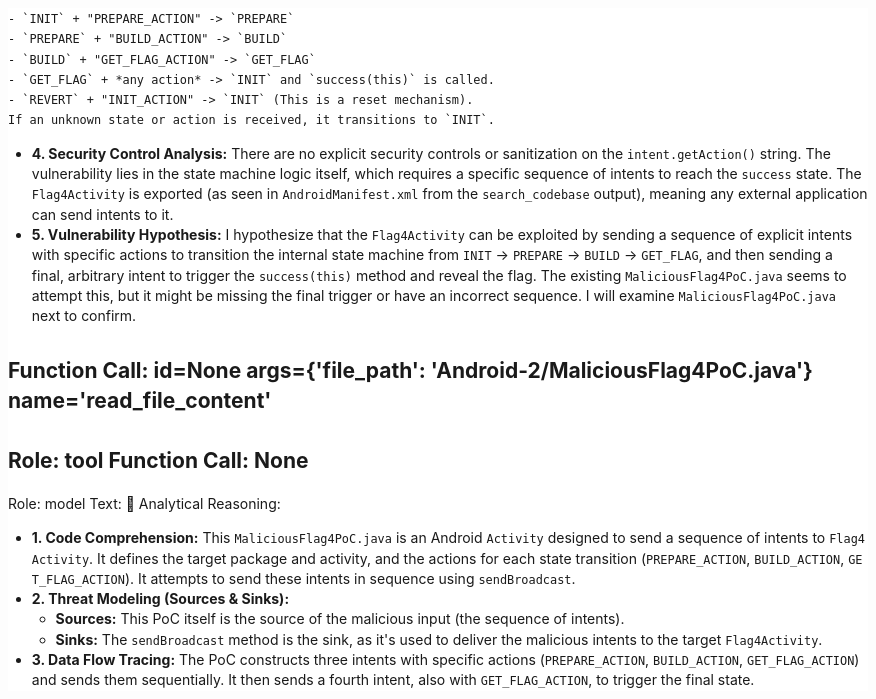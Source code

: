     - `INIT` + "PREPARE_ACTION" -> `PREPARE`
    - `PREPARE` + "BUILD_ACTION" -> `BUILD`
    - `BUILD` + "GET_FLAG_ACTION" -> `GET_FLAG`
    - `GET_FLAG` + *any action* -> `INIT` and `success(this)` is called.
    - `REVERT` + "INIT_ACTION" -> `INIT` (This is a reset mechanism).
    If an unknown state or action is received, it transitions to `INIT`.
*   **4. Security Control Analysis:** There are no explicit security controls or sanitization on the `intent.getAction()` string. The vulnerability lies in the state machine logic itself, which requires a specific sequence of intents to reach the `success` state. The `Flag4Activity` is exported (as seen in `AndroidManifest.xml` from the `search_codebase` output), meaning any external application can send intents to it.
*   **5. Vulnerability Hypothesis:** I hypothesize that the `Flag4Activity` can be exploited by sending a sequence of explicit intents with specific actions to transition the internal state machine from `INIT` -> `PREPARE` -> `BUILD` -> `GET_FLAG`, and then sending a final, arbitrary intent to trigger the `success(this)` method and reveal the flag. The existing `MaliciousFlag4PoC.java` seems to attempt this, but it might be missing the final trigger or have an incorrect sequence. I will examine `MaliciousFlag4PoC.java` next to confirm.

Function Call: id=None args={'file_path': 'Android-2/MaliciousFlag4PoC.java'} name='read_file_content'
----------
Role: tool
Function Call: None
----------
Role: model
Text: 🧠 Analytical Reasoning:
*   **1. Code Comprehension:** This `MaliciousFlag4PoC.java` is an Android `Activity` designed to send a sequence of intents to `Flag4Activity`. It defines the target package and activity, and the actions for each state transition (`PREPARE_ACTION`, `BUILD_ACTION`, `GET_FLAG_ACTION`). It attempts to send these intents in sequence using `sendBroadcast`.
*   **2. Threat Modeling (Sources & Sinks):**
    *   **Sources:** This PoC itself is the source of the malicious input (the sequence of intents).
    *   **Sinks:** The `sendBroadcast` method is the sink, as it's used to deliver the malicious intents to the target `Flag4Activity`.
*   **3. Data Flow Tracing:** The PoC constructs three intents with specific actions (`PREPARE_ACTION`, `BUILD_ACTION`, `GET_FLAG_ACTION`) and sends them sequentially. It then sends a fourth intent, also with `GET_FLAG_ACTION`, to trigger the final state.
